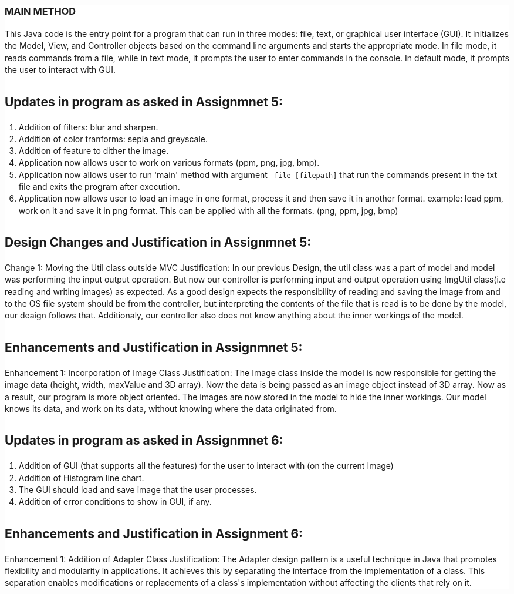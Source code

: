 ### MAIN METHOD
This Java code is the entry point for a program that can run in three modes: file, text, or graphical user interface (GUI). 
It initializes the Model, View, and Controller objects based on the command line arguments and starts the appropriate mode. 
In file mode, it reads commands from a file, while in text mode, it prompts the user to enter commands in the console. In default mode, it prompts the user to interact with GUI.

## Updates in program as asked in Assignmnet 5:
1. Addition of filters: blur and sharpen.
2. Addition of color tranforms: sepia and greyscale.
3. Addition of feature to dither the image.
4. Application now allows user to work on various formats (ppm, png, jpg, bmp).
5. Application now allows user to run 'main' method with argument `-file [filepath]` that run the commands present in the txt file and exits the program after execution.
6. Application now allows user to load an image in one format, process it and then save it in another format. example: load ppm, work on it and save it in png format. This can be applied with all the formats. (png, ppm, jpg, bmp)

## Design Changes and Justification in Assignmnet 5:
Change 1: Moving the Util class outside MVC
Justification: In our previous Design, the util class was a part of model and model was performing the input output operation.
But now our controller is performing input and output operation using ImgUtil class(i.e reading and writing images) as expected.
As a good design expects the responsibility of reading and saving the image from and to the OS file system should be from the controller, but interpreting the contents of the file that is read is to be done by the model, our deaign follows that. 
Additionaly, our controller also does not know anything about the inner workings of the model. 

## Enhancements and Justification in Assignmnet 5:
Enhancement 1: Incorporation of Image Class
Justification: The Image class inside the model is now responsible for getting the image data (height, width, maxValue and 3D array).
Now the data is being passed as an image object instead of 3D array. Now as a result, our program is more object oriented.
The images are now stored in the model to hide the inner workings. Our model knows its data, and work on its data, 
without knowing where the data originated from.

## Updates in program as asked in Assignmnet 6:
1. Addition of GUI (that supports all the features) for the user to interact with (on the current Image)
2. Addition of Histogram line chart.
3. The GUI should load and save image that the user processes.
4. Addition of error conditions to show in GUI, if any.

## Enhancements and Justification in Assignment 6:
Enhancement 1: Addition of Adapter Class
Justification:  The Adapter design pattern is a useful technique in Java that promotes flexibility and modularity in applications. It achieves this by separating the interface from the implementation of a class. This separation enables modifications or replacements of a class's implementation without affecting the clients that rely on it.
